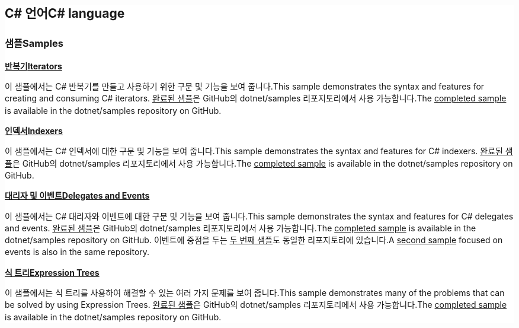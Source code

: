 ## <a name="c-language"></a><span data-ttu-id="3dfb7-127">C# 언어</span><span class="sxs-lookup"><span data-stu-id="3dfb7-127">C# language</span></span>

### <a name="samples"></a><span data-ttu-id="3dfb7-128">샘플</span><span class="sxs-lookup"><span data-stu-id="3dfb7-128">Samples</span></span>

<span data-ttu-id="3dfb7-129">**[반복기](../csharp/iterators.md)**</span><span class="sxs-lookup"><span data-stu-id="3dfb7-129">**[Iterators](../csharp/iterators.md)**</span></span>

<span data-ttu-id="3dfb7-130">이 샘플에서는 C# 반복기를 만들고 사용하기 위한 구문 및 기능을 보여 줍니다.</span><span class="sxs-lookup"><span data-stu-id="3dfb7-130">This sample demonstrates the syntax and features for creating and consuming C# iterators.</span></span> <span data-ttu-id="3dfb7-131">[완료된 샘플](https://github.com/dotnet/samples/tree/master/csharp/iterators)은 GitHub의 dotnet/samples 리포지토리에서 사용 가능합니다.</span><span class="sxs-lookup"><span data-stu-id="3dfb7-131">The [completed sample](https://github.com/dotnet/samples/tree/master/csharp/iterators) is available in the dotnet/samples repository on GitHub.</span></span>

<span data-ttu-id="3dfb7-132">**[인덱서](../csharp/indexers.md)**</span><span class="sxs-lookup"><span data-stu-id="3dfb7-132">**[Indexers](../csharp/indexers.md)**</span></span>

<span data-ttu-id="3dfb7-133">이 샘플에서는 C# 인덱서에 대한 구문 및 기능을 보여 줍니다.</span><span class="sxs-lookup"><span data-stu-id="3dfb7-133">This sample demonstrates the syntax and features for C# indexers.</span></span> <span data-ttu-id="3dfb7-134">[완료된 샘플](https://github.com/dotnet/samples/tree/master/csharp/indexers)은 GitHub의 dotnet/samples 리포지토리에서 사용 가능합니다.</span><span class="sxs-lookup"><span data-stu-id="3dfb7-134">The [completed sample](https://github.com/dotnet/samples/tree/master/csharp/indexers) is available in the dotnet/samples repository on GitHub.</span></span>

<span data-ttu-id="3dfb7-135">**[대리자 및 이벤트](../csharp/delegates-overview.md)**</span><span class="sxs-lookup"><span data-stu-id="3dfb7-135">**[Delegates and Events](../csharp/delegates-overview.md)**</span></span>

<span data-ttu-id="3dfb7-136">이 샘플에서는 C# 대리자와 이벤트에 대한 구문 및 기능을 보여 줍니다.</span><span class="sxs-lookup"><span data-stu-id="3dfb7-136">This sample demonstrates the syntax and features for C# delegates and events.</span></span> <span data-ttu-id="3dfb7-137">[완료된 샘플](https://github.com/dotnet/samples/tree/master/csharp/delegates-and-events)은 GitHub의 dotnet/samples 리포지토리에서 사용 가능합니다.</span><span class="sxs-lookup"><span data-stu-id="3dfb7-137">The [completed sample](https://github.com/dotnet/samples/tree/master/csharp/delegates-and-events) is available in the dotnet/samples repository on GitHub.</span></span> <span data-ttu-id="3dfb7-138">이벤트에 중점을 두는 [두 번째 샘플](https://github.com/dotnet/samples/tree/master/csharp/events)도 동일한 리포지토리에 있습니다.</span><span class="sxs-lookup"><span data-stu-id="3dfb7-138">A [second sample](https://github.com/dotnet/samples/tree/master/csharp/events) focused on events is also in the same repository.</span></span>

<span data-ttu-id="3dfb7-139">**[식 트리](../csharp/expression-trees.md)**</span><span class="sxs-lookup"><span data-stu-id="3dfb7-139">**[Expression Trees](../csharp/expression-trees.md)**</span></span>

<span data-ttu-id="3dfb7-140">이 샘플에서는 식 트리를 사용하여 해결할 수 있는 여러 가지 문제를 보여 줍니다.</span><span class="sxs-lookup"><span data-stu-id="3dfb7-140">This sample demonstrates many of the problems that can be solved by using Expression Trees.</span></span> <span data-ttu-id="3dfb7-141">[완료된 샘플](https://github.com/dotnet/samples/tree/master/csharp/expression-trees)은 GitHub의 dotnet/samples 리포지토리에서 사용 가능합니다.</span><span class="sxs-lookup"><span data-stu-id="3dfb7-141">The [completed sample](https://github.com/dotnet/samples/tree/master/csharp/expression-trees) is available in the dotnet/samples repository on GitHub.</span></span>
